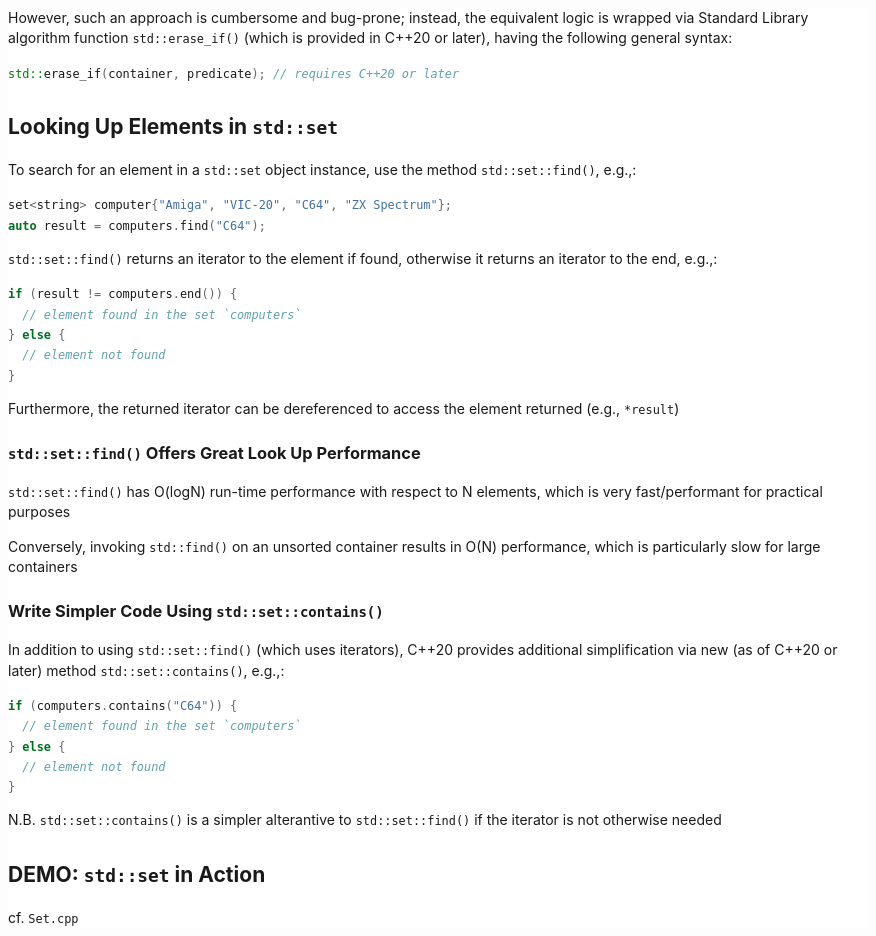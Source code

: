 However, such an approach is cumbersome and bug-prone; instead, the equivalent logic is wrapped via Standard Library algorithm function `std::erase_if()` (which is provided in C++20 or later), having the following general syntax:
```cpp
std::erase_if(container, predicate); // requires C++20 or later
```

## Looking Up Elements in `std::set`

To search for an element in a `std::set` object instance, use the method `std::set::find()`, e.g.,:
```cpp
set<string> computer{"Amiga", "VIC-20", "C64", "ZX Spectrum"};
auto result = computers.find("C64");
```

`std::set::find()` returns an iterator to the element if found, otherwise it returns an iterator to the end, e.g.,:
```cpp
if (result != computers.end()) {
  // element found in the set `computers`
} else {
  // element not found
}
```

Furthermore, the returned iterator can be dereferenced to access the element returned (e.g., `*result`)

### `std::set::find()` Offers Great Look Up Performance

`std::set::find()` has O(logN) run-time performance with respect to N elements, which is very fast/performant for practical purposes

Conversely, invoking `std::find()` on an unsorted container results in O(N) performance, which is particularly slow for large containers

### Write Simpler Code Using `std::set::contains()`

In addition to using `std::set::find()` (which uses iterators), C++20 provides additional simplification via new (as of C++20 or later) method `std::set::contains()`, e.g.,:
```cpp
if (computers.contains("C64")) {
  // element found in the set `computers`
} else {
  // element not found
}
```

N.B. `std::set::contains()` is a simpler alterantive to `std::set::find()` if the iterator is not otherwise needed

## **DEMO: `std::set` in Action**

cf. `Set.cpp`
